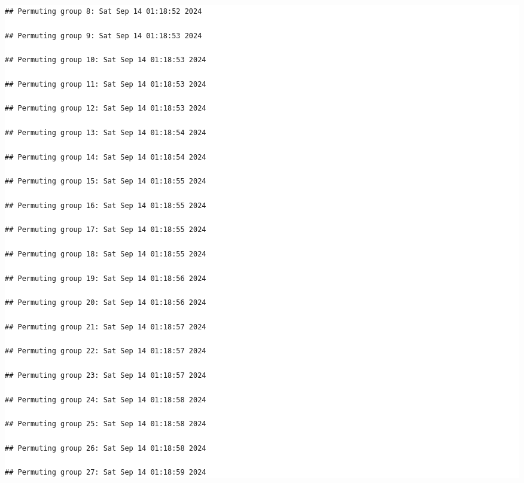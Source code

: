     ## Permuting group 8: Sat Sep 14 01:18:52 2024

    ## Permuting group 9: Sat Sep 14 01:18:53 2024

    ## Permuting group 10: Sat Sep 14 01:18:53 2024

    ## Permuting group 11: Sat Sep 14 01:18:53 2024

    ## Permuting group 12: Sat Sep 14 01:18:53 2024

    ## Permuting group 13: Sat Sep 14 01:18:54 2024

    ## Permuting group 14: Sat Sep 14 01:18:54 2024

    ## Permuting group 15: Sat Sep 14 01:18:55 2024

    ## Permuting group 16: Sat Sep 14 01:18:55 2024

    ## Permuting group 17: Sat Sep 14 01:18:55 2024

    ## Permuting group 18: Sat Sep 14 01:18:55 2024

    ## Permuting group 19: Sat Sep 14 01:18:56 2024

    ## Permuting group 20: Sat Sep 14 01:18:56 2024

    ## Permuting group 21: Sat Sep 14 01:18:57 2024

    ## Permuting group 22: Sat Sep 14 01:18:57 2024

    ## Permuting group 23: Sat Sep 14 01:18:57 2024

    ## Permuting group 24: Sat Sep 14 01:18:58 2024

    ## Permuting group 25: Sat Sep 14 01:18:58 2024

    ## Permuting group 26: Sat Sep 14 01:18:58 2024

    ## Permuting group 27: Sat Sep 14 01:18:59 2024
